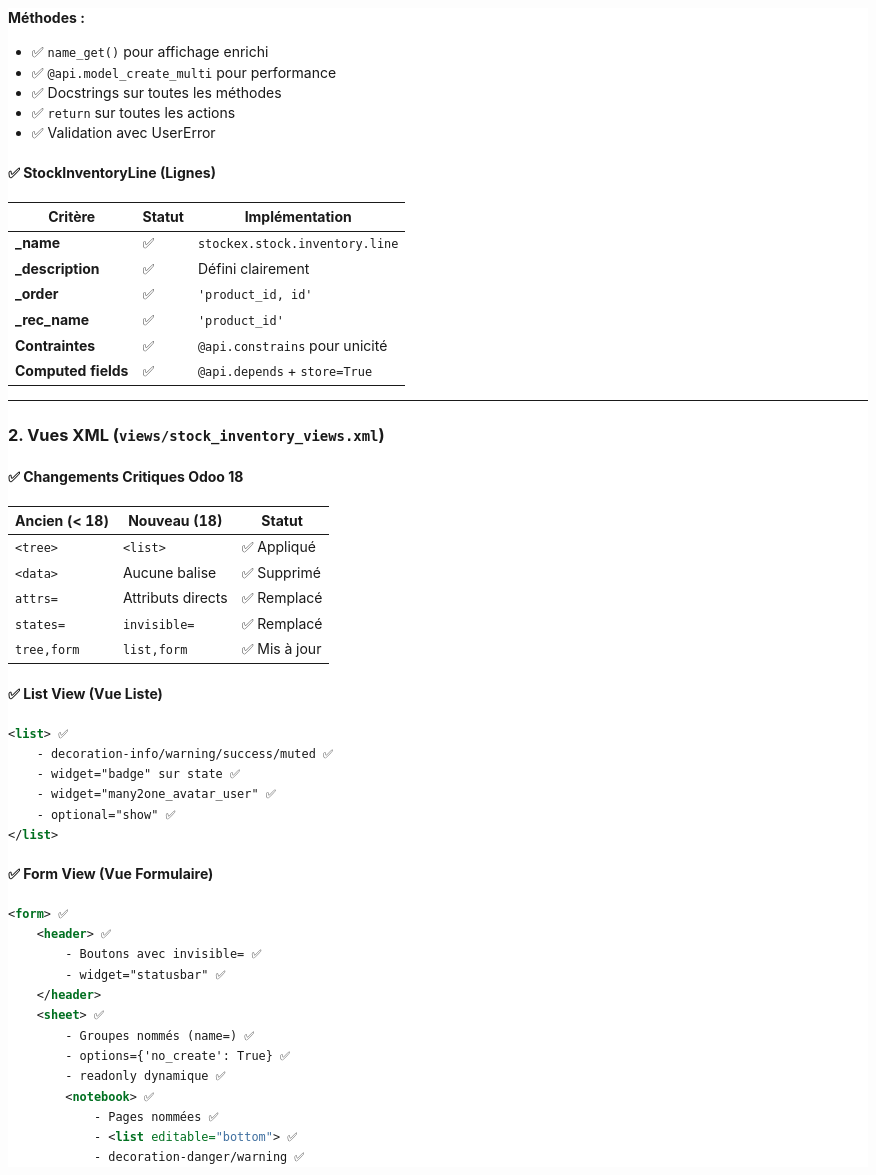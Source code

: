 **Méthodes :**
- ✅ `name_get()` pour affichage enrichi
- ✅ `@api.model_create_multi` pour performance
- ✅ Docstrings sur toutes les méthodes
- ✅ `return` sur toutes les actions
- ✅ Validation avec UserError

#### ✅ StockInventoryLine (Lignes)

| Critère | Statut | Implémentation |
|---------|--------|----------------|
| **_name** | ✅ | `stockex.stock.inventory.line` |
| **_description** | ✅ | Défini clairement |
| **_order** | ✅ | `'product_id, id'` |
| **_rec_name** | ✅ | `'product_id'` |
| **Contraintes** | ✅ | `@api.constrains` pour unicité |
| **Computed fields** | ✅ | `@api.depends` + `store=True` |

---

### 2. Vues XML (`views/stock_inventory_views.xml`)

#### ✅ Changements Critiques Odoo 18

| Ancien (< 18) | Nouveau (18) | Statut |
|---------------|--------------|--------|
| `<tree>` | `<list>` | ✅ Appliqué |
| `<data>` | Aucune balise | ✅ Supprimé |
| `attrs=` | Attributs directs | ✅ Remplacé |
| `states=` | `invisible=` | ✅ Remplacé |
| `tree,form` | `list,form` | ✅ Mis à jour |

#### ✅ List View (Vue Liste)

```xml
<list> ✅
    - decoration-info/warning/success/muted ✅
    - widget="badge" sur state ✅
    - widget="many2one_avatar_user" ✅
    - optional="show" ✅
</list>
```

#### ✅ Form View (Vue Formulaire)

```xml
<form> ✅
    <header> ✅
        - Boutons avec invisible= ✅
        - widget="statusbar" ✅
    </header>
    <sheet> ✅
        - Groupes nommés (name=) ✅
        - options={'no_create': True} ✅
        - readonly dynamique ✅
        <notebook> ✅
            - Pages nommées ✅
            - <list editable="bottom"> ✅
            - decoration-danger/warning ✅
```